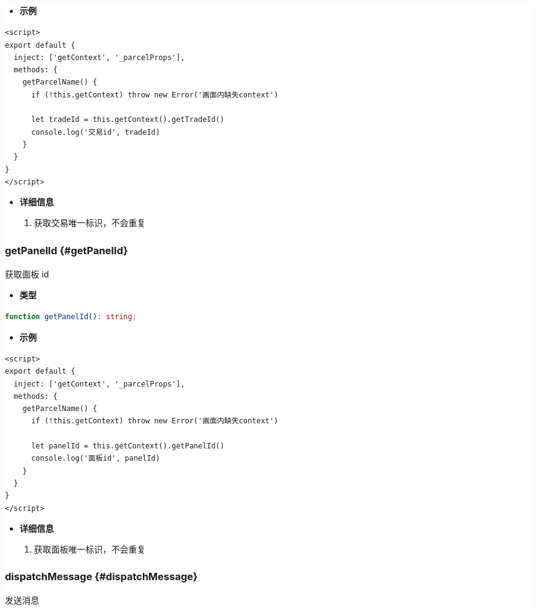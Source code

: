 - **示例**

```vue{8-9}
<script>
export default {
  inject: ['getContext', '_parcelProps'],
  methods: {
    getParcelName() {
      if (!this.getContext) throw new Error('画面内缺失context')

      let tradeId = this.getContext().getTradeId()
      console.log('交易id', tradeId)
    }
  }
}
</script>
```

- **详细信息**

  1. 获取交易唯一标识，不会重复

### getPanelId {#getPanelId}

获取面板 id

- **类型**

```ts
function getPanelId(): string;
```

- **示例**

```vue{8-9}
<script>
export default {
  inject: ['getContext', '_parcelProps'],
  methods: {
    getParcelName() {
      if (!this.getContext) throw new Error('画面内缺失context')

      let panelId = this.getContext().getPanelId()
      console.log('面板id', panelId)
    }
  }
}
</script>
```

- **详细信息**

  1. 获取面板唯一标识，不会重复

### dispatchMessage {#dispatchMessage}

发送消息
